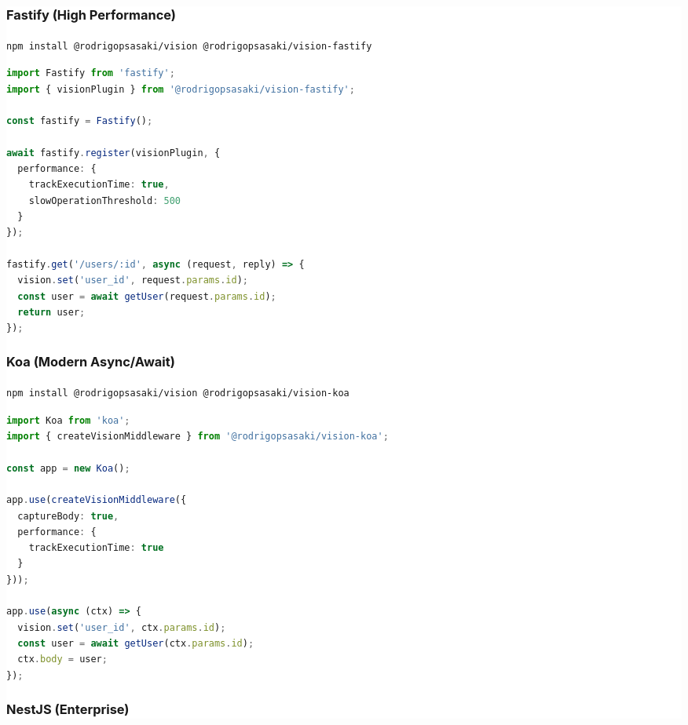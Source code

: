 ### Fastify (High Performance)

```bash
npm install @rodrigopsasaki/vision @rodrigopsasaki/vision-fastify
```

```typescript
import Fastify from 'fastify';
import { visionPlugin } from '@rodrigopsasaki/vision-fastify';

const fastify = Fastify();

await fastify.register(visionPlugin, {
  performance: {
    trackExecutionTime: true,
    slowOperationThreshold: 500
  }
});

fastify.get('/users/:id', async (request, reply) => {
  vision.set('user_id', request.params.id);
  const user = await getUser(request.params.id);
  return user;
});
```

### Koa (Modern Async/Await)

```bash
npm install @rodrigopsasaki/vision @rodrigopsasaki/vision-koa
```

```typescript
import Koa from 'koa';
import { createVisionMiddleware } from '@rodrigopsasaki/vision-koa';

const app = new Koa();

app.use(createVisionMiddleware({
  captureBody: true,
  performance: {
    trackExecutionTime: true
  }
}));

app.use(async (ctx) => {
  vision.set('user_id', ctx.params.id);
  const user = await getUser(ctx.params.id);
  ctx.body = user;
});
```

### NestJS (Enterprise)
